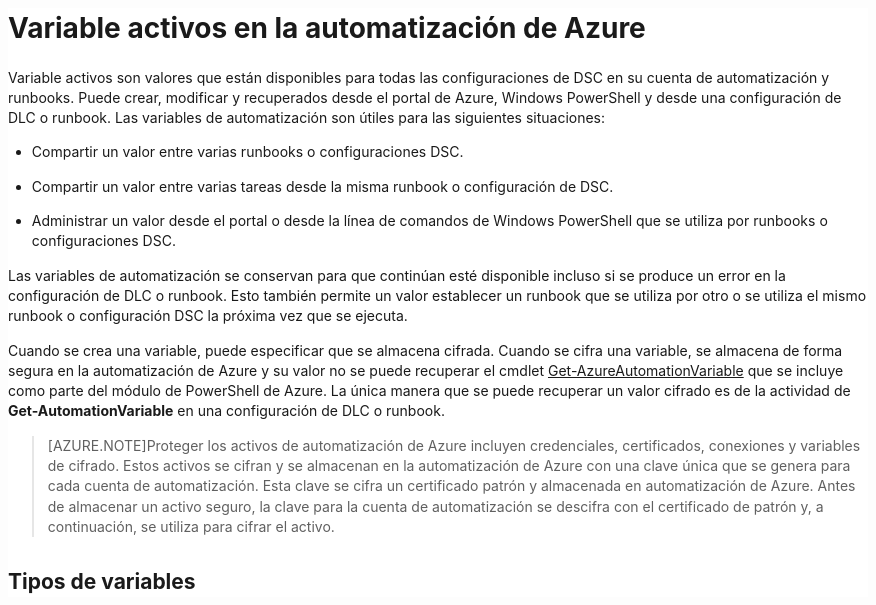 <properties 
   pageTitle="Variable activos en la automatización de Azure | Microsoft Azure"
   description="Variable activos son valores que están disponibles para todas las configuraciones de DSC en automatización de Azure y runbooks.  En este artículo se explica los detalles de variables y cómo trabajar con ellos en la creación de texto y gráficos."
   services="automation"
   documentationCenter=""
   authors="mgoedtel"
   manager="jwhit"
   editor="tysonn" />
<tags 
   ms.service="automation"
   ms.devlang="na"
   ms.topic="article"
   ms.tgt_pltfrm="na"
   ms.workload="infrastructure-services"
   ms.date="05/24/2016"
   ms.author="magoedte;bwren" />

# <a name="variable-assets-in-azure-automation"></a>Variable activos en la automatización de Azure

Variable activos son valores que están disponibles para todas las configuraciones de DSC en su cuenta de automatización y runbooks. Puede crear, modificar y recuperados desde el portal de Azure, Windows PowerShell y desde una configuración de DLC o runbook. Las variables de automatización son útiles para las siguientes situaciones:

- Compartir un valor entre varias runbooks o configuraciones DSC.

- Compartir un valor entre varias tareas desde la misma runbook o configuración de DSC.

- Administrar un valor desde el portal o desde la línea de comandos de Windows PowerShell que se utiliza por runbooks o configuraciones DSC.

Las variables de automatización se conservan para que continúan esté disponible incluso si se produce un error en la configuración de DLC o runbook.  Esto también permite un valor establecer un runbook que se utiliza por otro o se utiliza el mismo runbook o configuración DSC la próxima vez que se ejecuta.

Cuando se crea una variable, puede especificar que se almacena cifrada.  Cuando se cifra una variable, se almacena de forma segura en la automatización de Azure y su valor no se puede recuperar el cmdlet [Get-AzureAutomationVariable](http://msdn.microsoft.com/library/dn913772.aspx) que se incluye como parte del módulo de PowerShell de Azure.  La única manera que se puede recuperar un valor cifrado es de la actividad de **Get-AutomationVariable** en una configuración de DLC o runbook.

>[AZURE.NOTE]Proteger los activos de automatización de Azure incluyen credenciales, certificados, conexiones y variables de cifrado. Estos activos se cifran y se almacenan en la automatización de Azure con una clave única que se genera para cada cuenta de automatización. Esta clave se cifra un certificado patrón y almacenada en automatización de Azure. Antes de almacenar un activo seguro, la clave para la cuenta de automatización se descifra con el certificado de patrón y, a continuación, se utiliza para cifrar el activo.

## <a name="variable-types"></a>Tipos de variables
